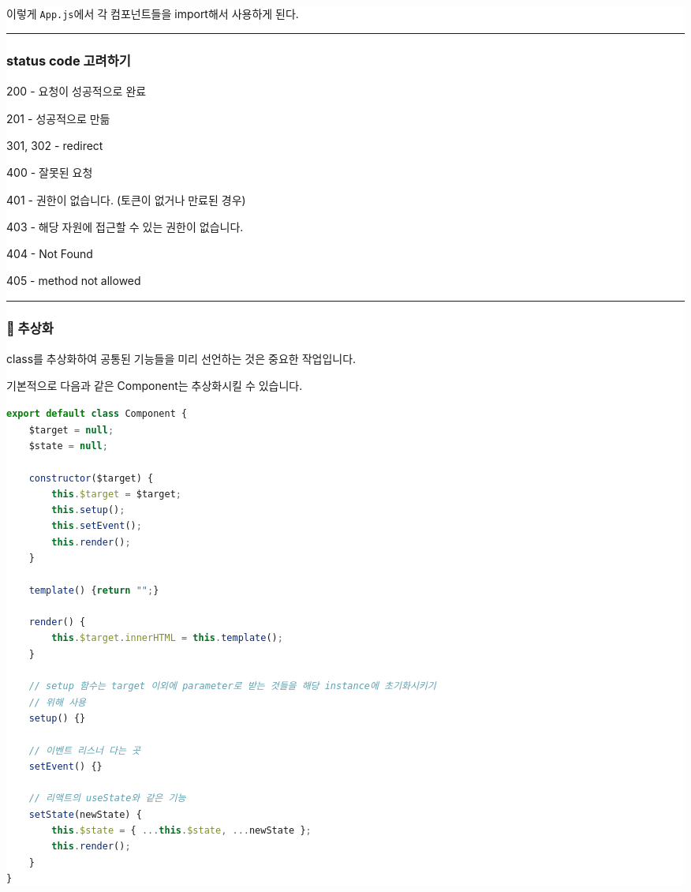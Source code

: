 이렇게 `App.js`에서 각 컴포넌트들을 import해서 사용하게 된다.

---

### status code 고려하기

200 - 요청이 성공적으로 완료

201 - 성공적으로 만듦

301, 302 - redirect

400 - 잘못된 요청

401 - 권한이 없습니다. (토큰이 없거나 만료된 경우)

403 - 해당 자원에 접근할 수 있는 권한이 없습니다.

404 - Not Found 

405 - method not allowed

---

### 🔴 추상화

class를 추상화하여 공통된 기능들을 미리 선언하는 것은 중요한 작업입니다.

기본적으로 다음과 같은 Component는 추상화시킬 수 있습니다.

```javascript
export default class Component {
	$target = null;
	$state = null;
	
	constructor($target) {
		this.$target = $target;
		this.setup();
		this.setEvent();
		this.render();
	}
	
	template() {return "";}
	
	render() {
		this.$target.innerHTML = this.template();
	}
	
	// setup 함수는 target 이외에 parameter로 받는 것들을 해당 instance에 초기화시키기
	// 위해 사용
	setup() {}
	
	// 이벤트 리스너 다는 곳
    setEvent() {}
    
    // 리액트의 useState와 같은 기능
    setState(newState) {
    	this.$state = { ...this.$state, ...newState };
    	this.render();
    }
}
```
